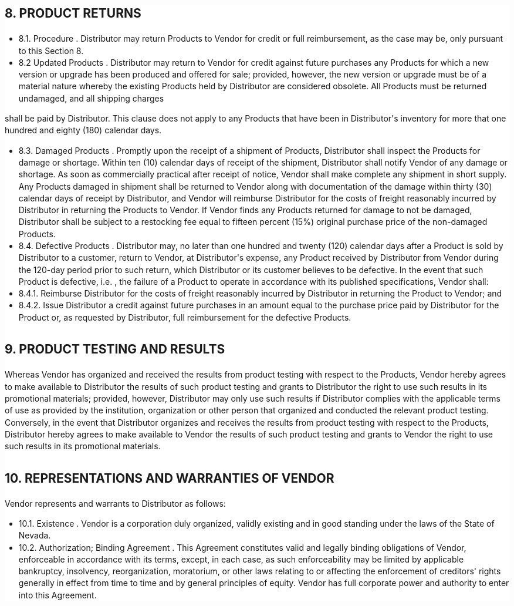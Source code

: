 ## 8. PRODUCT RETURNS

- 8.1. Procedure . Distributor may return Products to Vendor for credit or full reimbursement, as the case may be, only pursuant to this Section 8.
- 8.2 Updated Products . Distributor may return to Vendor for credit against future purchases any Products for which a new version or upgrade has been produced and offered for sale; provided, however, the new version or upgrade must be of a material nature whereby the existing Products held by Distributor are considered obsolete. All Products must be returned undamaged, and all shipping charges

shall be paid by Distributor. This clause does not apply to any Products that have been in Distributor's inventory for more that one hundred and eighty (180) calendar days.

- 8.3. Damaged Products . Promptly upon the receipt of a shipment of Products, Distributor shall inspect the Products for damage or shortage. Within ten (10) calendar days of receipt of the shipment, Distributor shall notify Vendor of any damage or shortage. As soon as commercially practical after receipt of notice, Vendor shall make complete any shipment in short supply. Any Products damaged in shipment shall be returned to Vendor along with documentation of the damage within thirty (30) calendar days of receipt by Distributor, and Vendor will reimburse Distributor for the costs of freight reasonably incurred by Distributor in returning the Products to Vendor. If Vendor finds any Products returned for damage to not be damaged, Distributor shall be subject to a restocking fee equal to fifteen percent (15%) original purchase price of the non-damaged Products.
- 8.4. Defective Products . Distributor may, no later than one hundred and twenty (120) calendar days after a Product is sold by Distributor to a customer, return to Vendor, at Distributor's expense, any Product received by Distributor from Vendor during the 120-day period prior to such return, which Distributor or its customer believes to be defective. In the event that such Product is defective, i.e. , the failure of a Product to operate in accordance with its published specifications, Vendor shall:
- 8.4.1. Reimburse Distributor for the costs of freight reasonably incurred by Distributor in returning the Product to Vendor; and
- 8.4.2. Issue Distributor a credit against future purchases in an amount equal to the purchase price paid by Distributor for the Product or, as requested by Distributor, full reimbursement for the defective Products.

## 9. PRODUCT TESTING AND RESULTS

Whereas Vendor has organized and received the results from product testing with respect to the Products, Vendor hereby agrees to make available to Distributor the results of such product testing and grants to Distributor the right to use such results in its promotional materials; provided, however, Distributor may only use such results if Distributor complies with the applicable terms of use as provided by the institution, organization or other person that organized and conducted the relevant product testing. Conversely, in the event that Distributor organizes and receives the results from product testing with respect to the Products, Distributor hereby agrees to make available to Vendor the results of such product testing and grants to Vendor the right to use such results in its promotional materials.

## 10. REPRESENTATIONS AND WARRANTIES OF VENDOR

Vendor represents and warrants to Distributor as follows:

- 10.1. Existence . Vendor is a corporation duly organized, validly existing and in good standing under the laws of the State of Nevada.
- 10.2. Authorization; Binding Agreement . This Agreement constitutes valid and legally binding obligations of Vendor, enforceable in accordance with its terms, except, in each case, as such enforceability may be limited by applicable bankruptcy, insolvency, reorganization, moratorium, or other laws relating to or affecting the enforcement of creditors' rights generally in effect from time to time and by general principles of equity. Vendor has full corporate power and authority to enter into this Agreement.
